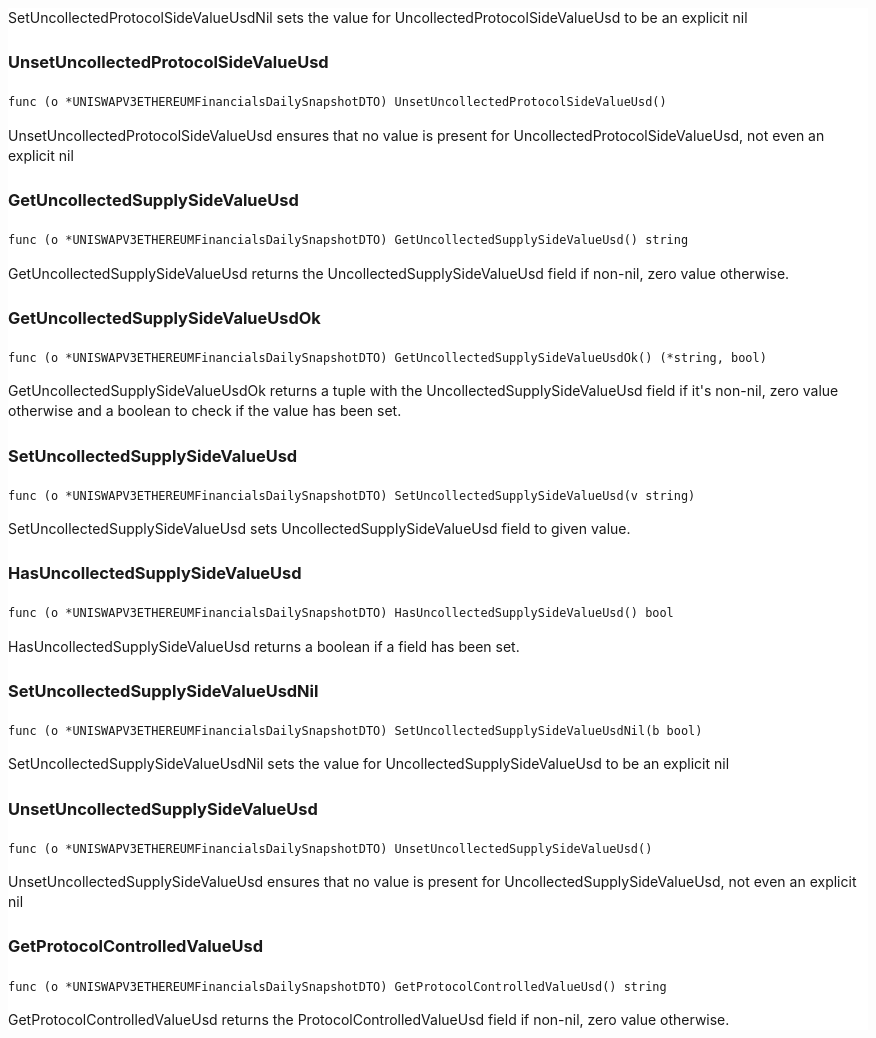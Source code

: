 SetUncollectedProtocolSideValueUsdNil sets the value for UncollectedProtocolSideValueUsd to be an explicit nil

### UnsetUncollectedProtocolSideValueUsd
`func (o *UNISWAPV3ETHEREUMFinancialsDailySnapshotDTO) UnsetUncollectedProtocolSideValueUsd()`

UnsetUncollectedProtocolSideValueUsd ensures that no value is present for UncollectedProtocolSideValueUsd, not even an explicit nil
### GetUncollectedSupplySideValueUsd

`func (o *UNISWAPV3ETHEREUMFinancialsDailySnapshotDTO) GetUncollectedSupplySideValueUsd() string`

GetUncollectedSupplySideValueUsd returns the UncollectedSupplySideValueUsd field if non-nil, zero value otherwise.

### GetUncollectedSupplySideValueUsdOk

`func (o *UNISWAPV3ETHEREUMFinancialsDailySnapshotDTO) GetUncollectedSupplySideValueUsdOk() (*string, bool)`

GetUncollectedSupplySideValueUsdOk returns a tuple with the UncollectedSupplySideValueUsd field if it's non-nil, zero value otherwise
and a boolean to check if the value has been set.

### SetUncollectedSupplySideValueUsd

`func (o *UNISWAPV3ETHEREUMFinancialsDailySnapshotDTO) SetUncollectedSupplySideValueUsd(v string)`

SetUncollectedSupplySideValueUsd sets UncollectedSupplySideValueUsd field to given value.

### HasUncollectedSupplySideValueUsd

`func (o *UNISWAPV3ETHEREUMFinancialsDailySnapshotDTO) HasUncollectedSupplySideValueUsd() bool`

HasUncollectedSupplySideValueUsd returns a boolean if a field has been set.

### SetUncollectedSupplySideValueUsdNil

`func (o *UNISWAPV3ETHEREUMFinancialsDailySnapshotDTO) SetUncollectedSupplySideValueUsdNil(b bool)`

 SetUncollectedSupplySideValueUsdNil sets the value for UncollectedSupplySideValueUsd to be an explicit nil

### UnsetUncollectedSupplySideValueUsd
`func (o *UNISWAPV3ETHEREUMFinancialsDailySnapshotDTO) UnsetUncollectedSupplySideValueUsd()`

UnsetUncollectedSupplySideValueUsd ensures that no value is present for UncollectedSupplySideValueUsd, not even an explicit nil
### GetProtocolControlledValueUsd

`func (o *UNISWAPV3ETHEREUMFinancialsDailySnapshotDTO) GetProtocolControlledValueUsd() string`

GetProtocolControlledValueUsd returns the ProtocolControlledValueUsd field if non-nil, zero value otherwise.
